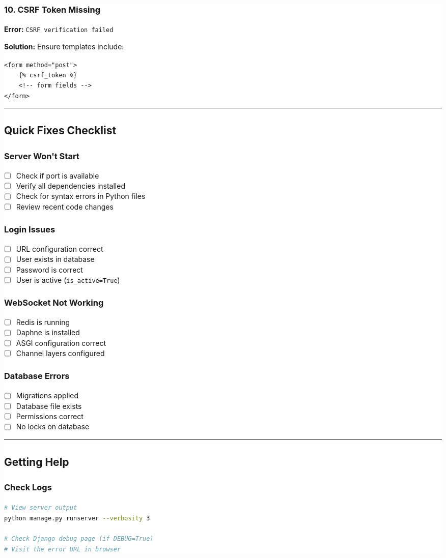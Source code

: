 
### 10. CSRF Token Missing

**Error:** `CSRF verification failed`

**Solution:**
Ensure templates include:
```django
<form method="post">
    {% csrf_token %}
    <!-- form fields -->
</form>
```

---

## Quick Fixes Checklist

### Server Won't Start
- [ ] Check if port is available
- [ ] Verify all dependencies installed
- [ ] Check for syntax errors in Python files
- [ ] Review recent code changes

### Login Issues
- [ ] URL configuration correct
- [ ] User exists in database
- [ ] Password is correct
- [ ] User is active (`is_active=True`)

### WebSocket Not Working
- [ ] Redis is running
- [ ] Daphne is installed
- [ ] ASGI configuration correct
- [ ] Channel layers configured

### Database Errors
- [ ] Migrations applied
- [ ] Database file exists
- [ ] Permissions correct
- [ ] No locks on database

---

## Getting Help

### Check Logs
```bash
# View server output
python manage.py runserver --verbosity 3

# Check Django debug page (if DEBUG=True)
# Visit the error URL in browser
```
